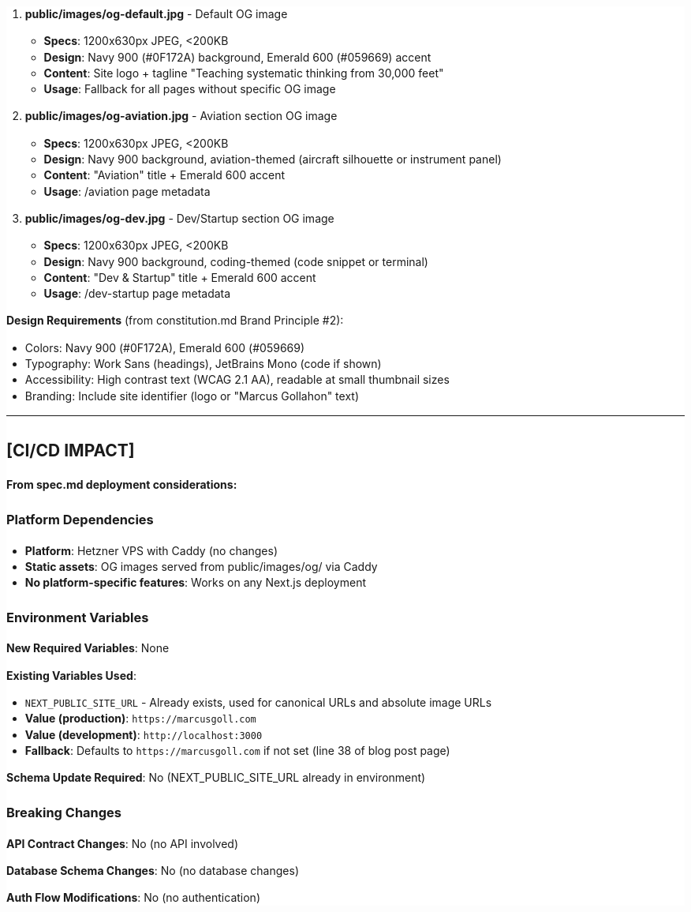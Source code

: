 1. **public/images/og-default.jpg** - Default OG image
   - **Specs**: 1200x630px JPEG, <200KB
   - **Design**: Navy 900 (#0F172A) background, Emerald 600 (#059669) accent
   - **Content**: Site logo + tagline "Teaching systematic thinking from 30,000 feet"
   - **Usage**: Fallback for all pages without specific OG image

2. **public/images/og-aviation.jpg** - Aviation section OG image
   - **Specs**: 1200x630px JPEG, <200KB
   - **Design**: Navy 900 background, aviation-themed (aircraft silhouette or instrument panel)
   - **Content**: "Aviation" title + Emerald 600 accent
   - **Usage**: /aviation page metadata

3. **public/images/og-dev.jpg** - Dev/Startup section OG image
   - **Specs**: 1200x630px JPEG, <200KB
   - **Design**: Navy 900 background, coding-themed (code snippet or terminal)
   - **Content**: "Dev & Startup" title + Emerald 600 accent
   - **Usage**: /dev-startup page metadata

**Design Requirements** (from constitution.md Brand Principle #2):
- Colors: Navy 900 (#0F172A), Emerald 600 (#059669)
- Typography: Work Sans (headings), JetBrains Mono (code if shown)
- Accessibility: High contrast text (WCAG 2.1 AA), readable at small thumbnail sizes
- Branding: Include site identifier (logo or "Marcus Gollahon" text)

---

## [CI/CD IMPACT]

**From spec.md deployment considerations:**

### Platform Dependencies

- **Platform**: Hetzner VPS with Caddy (no changes)
- **Static assets**: OG images served from public/images/og/ via Caddy
- **No platform-specific features**: Works on any Next.js deployment

### Environment Variables

**New Required Variables**: None

**Existing Variables Used**:
- `NEXT_PUBLIC_SITE_URL` - Already exists, used for canonical URLs and absolute image URLs
- **Value (production)**: `https://marcusgoll.com`
- **Value (development)**: `http://localhost:3000`
- **Fallback**: Defaults to `https://marcusgoll.com` if not set (line 38 of blog post page)

**Schema Update Required**: No (NEXT_PUBLIC_SITE_URL already in environment)

### Breaking Changes

**API Contract Changes**: No (no API involved)

**Database Schema Changes**: No (no database changes)

**Auth Flow Modifications**: No (no authentication)
